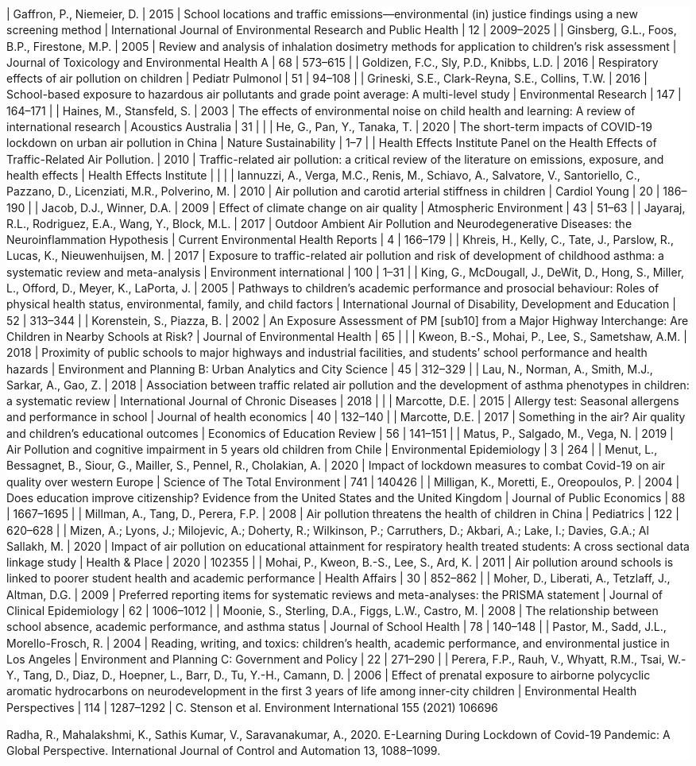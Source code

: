 | Gaffron, P., Niemeier, D. | 2015 | School locations and traffic emissions—environmental (in) justice findings using a new screening method | International Journal of Environmental Research and Public Health | 12 | 2009–2025 |
| Ginsberg, G.L., Foos, B.P., Firestone, M.P. | 2005 | Review and analysis of inhalation dosimetry methods for application to children’s risk assessment | Journal of Toxicology and Environmental Health A | 68 | 573–615 |
| Goldizen, F.C., Sly, P.D., Knibbs, L.D. | 2016 | Respiratory effects of air pollution on children | Pediatr Pulmonol | 51 | 94–108 |
| Grineski, S.E., Clark-Reyna, S.E., Collins, T.W. | 2016 | School-based exposure to hazardous air pollutants and grade point average: A multi-level study | Environmental Research | 147 | 164–171 |
| Haines, M., Stansfeld, S. | 2003 | The effects of environmental noise on child health and learning: A review of international research | Acoustics Australia | 31 | |
| He, G., Pan, Y., Tanaka, T. | 2020 | The short-term impacts of COVID-19 lockdown on urban air pollution in China | Nature Sustainability | 1–7 |
| Health Effects Institute Panel on the Health Effects of Traffic-Related Air Pollution. | 2010 | Traffic-related air pollution: a critical review of the literature on emissions, exposure, and health effects | Health Effects Institute | | |
| Iannuzzi, A., Verga, M.C., Renis, M., Schiavo, A., Salvatore, V., Santoriello, C., Pazzano, D., Licenziati, M.R., Polverino, M. | 2010 | Air pollution and carotid arterial stiffness in children | Cardiol Young | 20 | 186–190 |
| Jacob, D.J., Winner, D.A. | 2009 | Effect of climate change on air quality | Atmospheric Environment | 43 | 51–63 |
| Jayaraj, R.L., Rodriguez, E.A., Wang, Y., Block, M.L. | 2017 | Outdoor Ambient Air Pollution and Neurodegenerative Diseases: the Neuroinflammation Hypothesis | Current Environmental Health Reports | 4 | 166–179 |
| Khreis, H., Kelly, C., Tate, J., Parslow, R., Lucas, K., Nieuwenhuijsen, M. | 2017 | Exposure to traffic-related air pollution and risk of development of childhood asthma: a systematic review and meta-analysis | Environment international | 100 | 1–31 |
| King, G., McDougall, J., DeWit, D., Hong, S., Miller, L., Offord, D., Meyer, K., LaPorta, J. | 2005 | Pathways to children’s academic performance and prosocial behaviour: Roles of physical health status, environmental, family, and child factors | International Journal of Disability, Development and Education | 52 | 313–344 |
| Korenstein, S., Piazza, B. | 2002 | An Exposure Assessment of PM [sub10] from a Major Highway Interchange: Are Children in Nearby Schools at Risk? | Journal of Environmental Health | 65 | |
| Kweon, B.-S., Mohai, P., Lee, S., Sametshaw, A.M. | 2018 | Proximity of public schools to major highways and industrial facilities, and students’ school performance and health hazards | Environment and Planning B: Urban Analytics and City Science | 45 | 312–329 |
| Lau, N., Norman, A., Smith, M.J., Sarkar, A., Gao, Z. | 2018 | Association between traffic related air pollution and the development of asthma phenotypes in children: a systematic review | International Journal of Chronic Diseases | 2018 | |
| Marcotte, D.E. | 2015 | Allergy test: Seasonal allergens and performance in school | Journal of health economics | 40 | 132–140 |
| Marcotte, D.E. | 2017 | Something in the air? Air quality and children’s educational outcomes | Economics of Education Review | 56 | 141–151 |
| Matus, P., Salgado, M., Vega, N. | 2019 | Air Pollution and cognitive impairment in 5 years old children from Chile | Environmental Epidemiology | 3 | 264 |
| Menut, L., Bessagnet, B., Siour, G., Mailler, S., Pennel, R., Cholakian, A. | 2020 | Impact of lockdown measures to combat Covid-19 on air quality over western Europe | Science of The Total Environment | 741 | 140426 |
| Milligan, K., Moretti, E., Oreopoulos, P. | 2004 | Does education improve citizenship? Evidence from the United States and the United Kingdom | Journal of Public Economics | 88 | 1667–1695 |
| Millman, A., Tang, D., Perera, F.P. | 2008 | Air pollution threatens the health of children in China | Pediatrics | 122 | 620–628 |
| Mizen, A.; Lyons, J.; Milojevic, A.; Doherty, R.; Wilkinson, P.; Carruthers, D.; Akbari, A.; Lake, I.; Davies, G.A.; Al Sallakh, M. | 2020 | Impact of air pollution on educational attainment for respiratory health treated students: A cross sectional data linkage study | Health & Place | 2020 | 102355 |
| Mohai, P., Kweon, B.-S., Lee, S., Ard, K. | 2011 | Air pollution around schools is linked to poorer student health and academic performance | Health Affairs | 30 | 852–862 |
| Moher, D., Liberati, A., Tetzlaff, J., Altman, D.G. | 2009 | Preferred reporting items for systematic reviews and meta-analyses: the PRISMA statement | Journal of Clinical Epidemiology | 62 | 1006–1012 |
| Moonie, S., Sterling, D.A., Figgs, L.W., Castro, M. | 2008 | The relationship between school absence, academic performance, and asthma status | Journal of School Health | 78 | 140–148 |
| Pastor, M., Sadd, J.L., Morello-Frosch, R. | 2004 | Reading, writing, and toxics: children’s health, academic performance, and environmental justice in Los Angeles | Environment and Planning C: Government and Policy | 22 | 271–290 |
| Perera, F.P., Rauh, V., Whyatt, R.M., Tsai, W.-Y., Tang, D., Diaz, D., Hoepner, L., Barr, D., Tu, Y.-H., Camann, D. | 2006 | Effect of prenatal exposure to airborne polycyclic aromatic hydrocarbons on neurodevelopment in the first 3 years of life among inner-city children | Environmental Health Perspectives | 114 | 1287–1292 | C. Stenson et al. Environment International 155 (2021) 106696

Radha, R., Mahalakshmi, K., Sathis Kumar, V., Saravanakumar, A., 2020. E-Learning During Lockdown of Covid-19 Pandemic: A Global Perspective. International Journal of Control and Automation 13, 1088–1099.